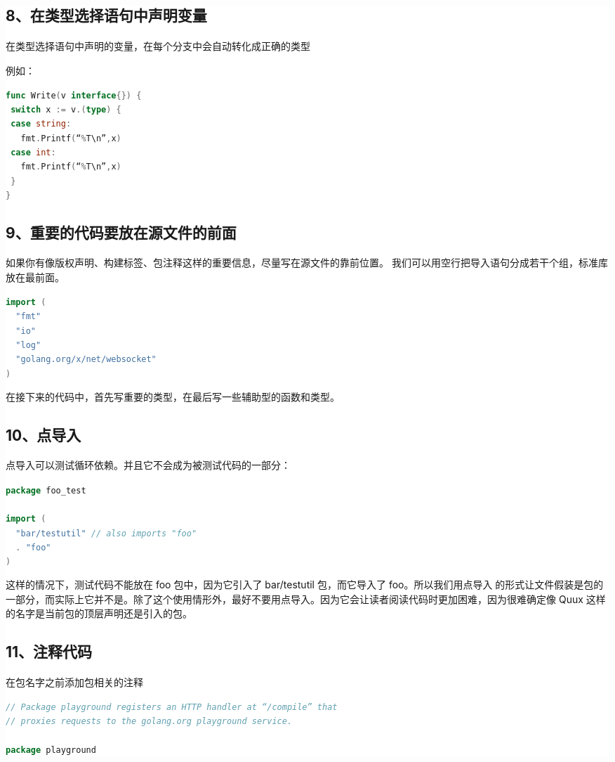 ## 8、在类型选择语句中声明变量

在类型选择语句中声明的变量，在每个分支中会自动转化成正确的类型

例如：

```go
func Write(v interface{}) {
 switch x := v.(type) {
 case string:
   fmt.Printf(“%T\n”,x)
 case int:
   fmt.Printf(“%T\n”,x)
 }
}
```

## 9、重要的代码要放在源文件的前面

如果你有像版权声明、构建标签、包注释这样的重要信息，尽量写在源文件的靠前位置。
我们可以用空行把导入语句分成若干个组，标准库放在最前面。

```go
import (
  "fmt"
  "io"
  "log"
  "golang.org/x/net/websocket"
)
```

在接下来的代码中，首先写重要的类型，在最后写一些辅助型的函数和类型。

## 10、点导入

点导入可以测试循环依赖。并且它不会成为被测试代码的一部分：

```go
package foo_test

import (
  "bar/testutil" // also imports "foo"
  . "foo"
)
```

这样的情况下，测试代码不能放在 foo 包中，因为它引入了 bar/testutil 包，而它导入了 foo。所以我们用点导入 的形式让文件假装是包的一部分，而实际上它并不是。除了这个使用情形外，最好不要用点导入。因为它会让读者阅读代码时更加困难，因为很难确定像 Quux 这样的名字是当前包的顶层声明还是引入的包。

## 11、注释代码

在包名字之前添加包相关的注释

```go
// Package playground registers an HTTP handler at “/compile” that
// proxies requests to the golang.org playground service.

package playground
```
